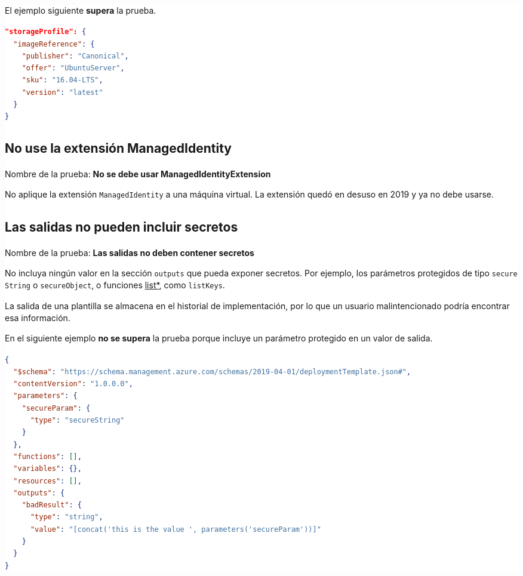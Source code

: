 El ejemplo siguiente **supera** la prueba.

```json
"storageProfile": {
  "imageReference": {
    "publisher": "Canonical",
    "offer": "UbuntuServer",
    "sku": "16.04-LTS",
    "version": "latest"
  }
}
```

## <a name="dont-use-managedidentity-extension"></a>No use la extensión ManagedIdentity

Nombre de la prueba: **No se debe usar ManagedIdentityExtension**

No aplique la extensión `ManagedIdentity` a una máquina virtual. La extensión quedó en desuso en 2019 y ya no debe usarse.

## <a name="outputs-cant-include-secrets"></a>Las salidas no pueden incluir secretos

Nombre de la prueba: **Las salidas no deben contener secretos**

No incluya ningún valor en la sección `outputs` que pueda exponer secretos. Por ejemplo, los parámetros protegidos de tipo `secureString` o `secureObject`, o funciones [list*](template-functions-resource.md#list), como `listKeys`.

La salida de una plantilla se almacena en el historial de implementación, por lo que un usuario malintencionado podría encontrar esa información.

En el siguiente ejemplo **no se supera** la prueba porque incluye un parámetro protegido en un valor de salida.

```json
{
  "$schema": "https://schema.management.azure.com/schemas/2019-04-01/deploymentTemplate.json#",
  "contentVersion": "1.0.0.0",
  "parameters": {
    "secureParam": {
      "type": "secureString"
    }
  },
  "functions": [],
  "variables": {},
  "resources": [],
  "outputs": {
    "badResult": {
      "type": "string",
      "value": "[concat('this is the value ', parameters('secureParam'))]"
    }
  }
}
```

